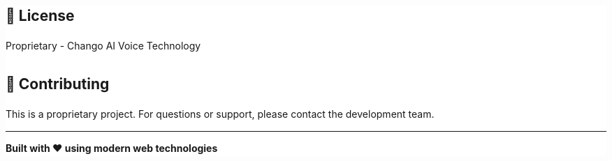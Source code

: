## 📝 License

Proprietary - Chango AI Voice Technology

## 🤝 Contributing

This is a proprietary project. For questions or support, please contact the development team.

---

**Built with ❤️ using modern web technologies**